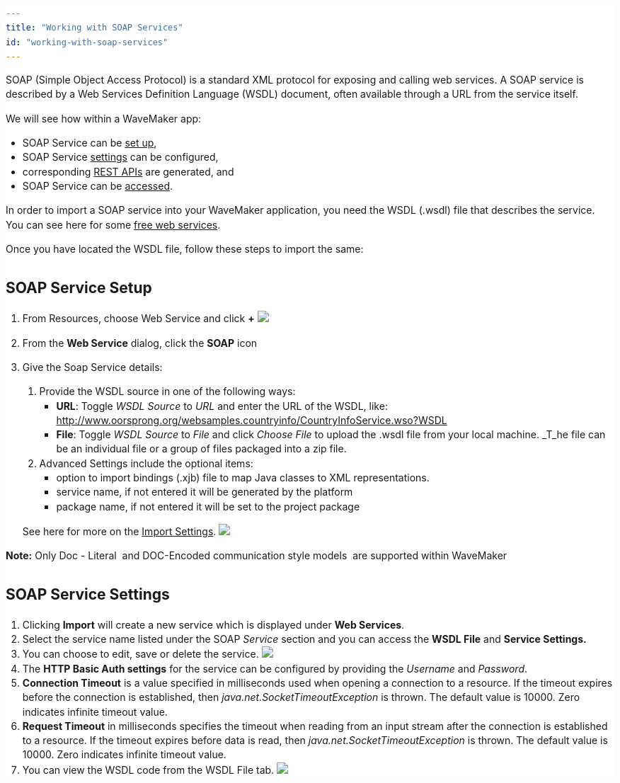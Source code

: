 ```yaml
---
title: "Working with SOAP Services"
id: "working-with-soap-services"
---
```


SOAP (Simple Object Access Protocol) is a standard XML protocol for exposing and calling web services. A SOAP service is described by a Web Services Definition Language (WSDL) document, often available through a URL from the service itself.

We will see how within a WaveMaker app:

- SOAP Service can be [set up](#SOAP-service-setup),
- SOAP Service [settings](#SOAP-service-settings) can be configured,
- corresponding [REST APIs](#generated-rest-apis) are generated, and
- SOAP Service can be [accessed](#SOAP-service-usage).

In order to import a SOAP service into your WaveMaker application, you need the WSDL (.wsdl) file that describes the service. You can see here for some [free web services](http://free-web-services.com/).

Once you have located the WSDL file, follow these steps to import the same:

## SOAP Service Setup

1. From Resources, choose Web Service and click **+** [![](/learn/assets/Web_Service1.png)](/learn/assets/Web_Service1.png)
2. From the **Web Service** dialog, click the **SOAP** icon
3. Give the Soap Service details:
    
    1. Provide the WSDL source in one of the following ways:
        - **URL**: Toggle _WSDL Source_ to _URL_ and enter the URL of the WSDL, like: http://www.oorsprong.org/websamples.countryinfo/CountryInfoService.wso?WSDL
        - **File**: Toggle _WSDL Source_ to _File_ and click _Choose File_ to upload the .wsdl file from your local machine. _T_he file can be an individual file or a group of files packaged into a zip file.
    2. Advanced Settings include the optional items:
        - option to import bindings (.xjb) file to map Java classes to XML representations.
        - service name, if not entered it will be generated by the platform
        - package name, if not entered it will be set to the project package
    
    See here for more on the [Import Settings](#import-settings). [![](/learn/assets/soap_import.png)](/learn/assets/soap_import.png)

**Note:** Only Doc - Literal  and DOC-Encoded communication style models  are supported within WaveMaker

## SOAP Service Settings

1. Clicking **Import** will create a new service which is displayed under **Web Services**.
2. Select the service name listed under the SOAP _Service_ section and you can access the **WSDL File** and **Service Settings.**
3. You can choose to edit, save or delete the service. [![](/learn/assets/web_soap_service.png)](/learn/assets/web_soap_service.png)
4. The **HTTP Basic Auth settings** for the service can be configured by providing the _Username_ and _Password_.
5. **Connection Timeout** is a value specified in milliseconds used when opening a connection to a resource. If the timeout expires before the connection is established, then _java.net.SocketTimeoutException_ is thrown. The default value is 10000. Zero indicates infinite timeout value.
6. **Request Timeout** in milliseconds specifies the timeout when reading from an input stream after the connection is established to a resource. If the timeout expires before data is read, then _java.net.SocketTimeoutException_ is thrown. The default value is 10000. Zero indicates infinite timeout value.
7. You can view the WSDL code from the WSDL File tab. [![](/learn/assets/web_soap_wsdl.png)](/learn/assets/web_soap_wsdl.png)
